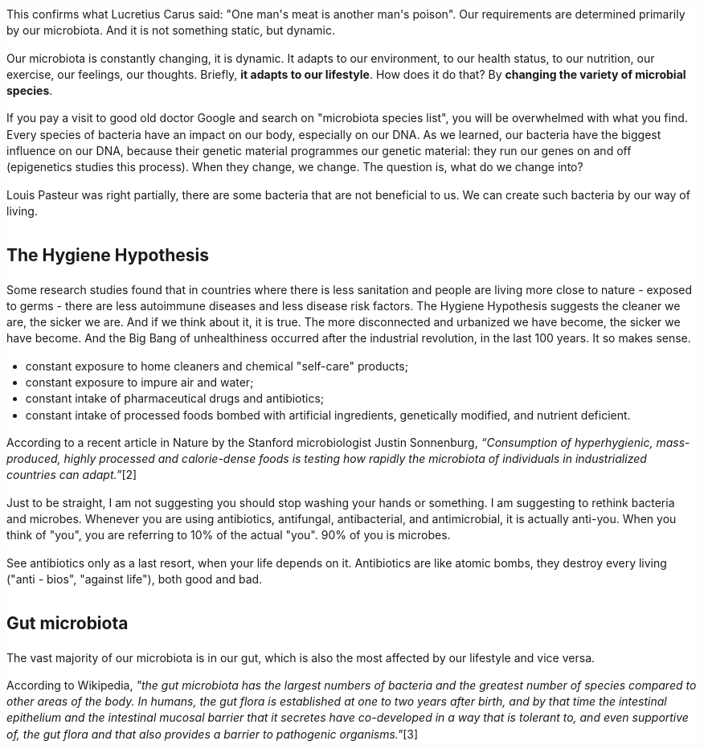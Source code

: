 This confirms what Lucretius Carus said: "One man's meat is another man's poison". Our requirements are determined primarily by our microbiota. And it is not something static, but dynamic.

Our microbiota is constantly changing, it is dynamic. It adapts to our environment, to our health status, to our nutrition, our exercise, our feelings, our thoughts. Briefly, **it adapts to our lifestyle**.
How does it do that? By **changing the variety of microbial species**.

If you pay a visit to good old doctor Google and search on "microbiota species list", you will be overwhelmed with what you find. Every species of bacteria have an impact on our body, especially on our DNA. As we learned, our bacteria have the biggest influence on our DNA, because their genetic material programmes our genetic material: they run our genes on and off (epigenetics studies this process). When they change, we change. The question is, what do we change into?

Louis Pasteur was right partially, there are some bacteria that are not beneficial to us. We can create such bacteria by our way of living.

## The Hygiene Hypothesis

Some research studies found that in countries where there is less sanitation and people are living more close to nature - exposed to germs - there are less autoimmune diseases and less disease risk factors.
The Hygiene Hypothesis suggests the cleaner we are, the sicker we are. And if we think about it, it is true. The more disconnected and urbanized we have become, the sicker we have become. And the Big Bang of unhealthiness occurred after the industrial revolution, in the last 100 years. It so makes sense.
- constant exposure to home cleaners and chemical "self-care" products;
- constant exposure to impure air and water;
- constant intake of pharmaceutical drugs and antibiotics;
- constant intake of processed foods bombed with artificial ingredients, genetically modified, and nutrient deficient.

According to a recent article in Nature by the Stanford microbiologist Justin Sonnenburg, *“Consumption of hyperhygienic, mass-produced, highly processed and calorie-dense foods is testing how rapidly the microbiota of individuals in industrialized countries can adapt.”*[2]

Just to be straight, I am not suggesting you should stop washing your hands or something. I am suggesting to rethink bacteria and microbes. Whenever you are using antibiotics, antifungal, antibacterial, and antimicrobial, it is actually anti-you. When you think of "you", you are referring to 10% of the actual "you". 90% of you is microbes.

See antibiotics only as a last resort, when your life depends on it. Antibiotics are like atomic bombs, they destroy every living ("anti - bios", "against life"), both good and bad.

## Gut microbiota

The vast majority of our microbiota is in our gut, which is also the most affected by our lifestyle and vice versa.

According to Wikipedia, *"the gut microbiota has the largest numbers of bacteria and the greatest number of species compared to other areas of the body. In humans, the gut flora is established at one to two years after birth, and by that time the intestinal epithelium and the intestinal mucosal barrier that it secretes have co-developed in a way that is tolerant to, and even supportive of, the gut flora and that also provides a barrier to pathogenic organisms."*[3]
